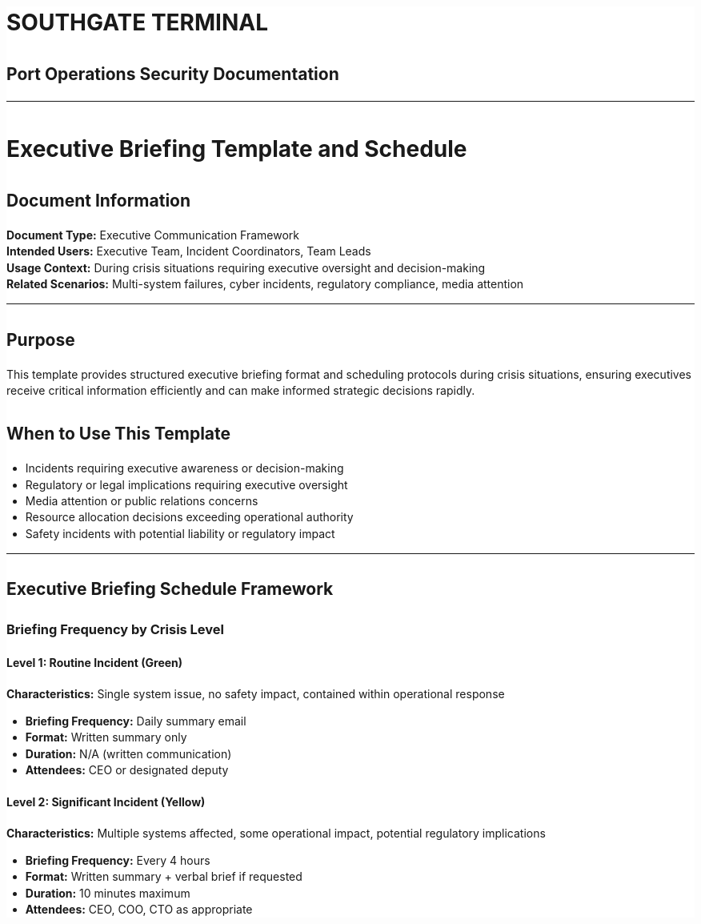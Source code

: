 # SOUTHGATE TERMINAL
## Port Operations Security Documentation
---

# Executive Briefing Template and Schedule

## Document Information
**Document Type:** Executive Communication Framework  
**Intended Users:** Executive Team, Incident Coordinators, Team Leads  
**Usage Context:** During crisis situations requiring executive oversight and decision-making  
**Related Scenarios:** Multi-system failures, cyber incidents, regulatory compliance, media attention

---

## Purpose
This template provides structured executive briefing format and scheduling protocols during crisis situations, ensuring executives receive critical information efficiently and can make informed strategic decisions rapidly.

## When to Use This Template
- Incidents requiring executive awareness or decision-making
- Regulatory or legal implications requiring executive oversight
- Media attention or public relations concerns
- Resource allocation decisions exceeding operational authority
- Safety incidents with potential liability or regulatory impact

---

## Executive Briefing Schedule Framework

### Briefing Frequency by Crisis Level

#### Level 1: Routine Incident (Green)
**Characteristics:** Single system issue, no safety impact, contained within operational response
- **Briefing Frequency:** Daily summary email
- **Format:** Written summary only
- **Duration:** N/A (written communication)
- **Attendees:** CEO or designated deputy

#### Level 2: Significant Incident (Yellow)
**Characteristics:** Multiple systems affected, some operational impact, potential regulatory implications
- **Briefing Frequency:** Every 4 hours
- **Format:** Written summary + verbal brief if requested
- **Duration:** 10 minutes maximum
- **Attendees:** CEO, COO, CTO as appropriate
